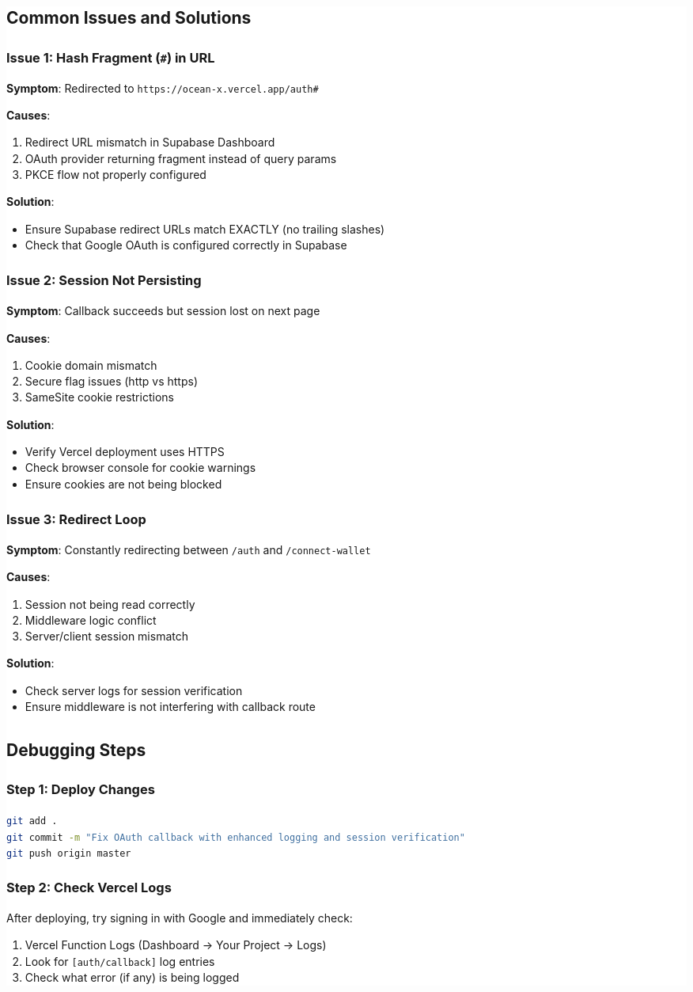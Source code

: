 ## Common Issues and Solutions

### Issue 1: Hash Fragment (`#`) in URL
**Symptom**: Redirected to `https://ocean-x.vercel.app/auth#`

**Causes**:
1. Redirect URL mismatch in Supabase Dashboard
2. OAuth provider returning fragment instead of query params
3. PKCE flow not properly configured

**Solution**:
- Ensure Supabase redirect URLs match EXACTLY (no trailing slashes)
- Check that Google OAuth is configured correctly in Supabase

### Issue 2: Session Not Persisting
**Symptom**: Callback succeeds but session lost on next page

**Causes**:
1. Cookie domain mismatch
2. Secure flag issues (http vs https)
3. SameSite cookie restrictions

**Solution**:
- Verify Vercel deployment uses HTTPS
- Check browser console for cookie warnings
- Ensure cookies are not being blocked

### Issue 3: Redirect Loop
**Symptom**: Constantly redirecting between `/auth` and `/connect-wallet`

**Causes**:
1. Session not being read correctly
2. Middleware logic conflict
3. Server/client session mismatch

**Solution**:
- Check server logs for session verification
- Ensure middleware is not interfering with callback route

## Debugging Steps

### Step 1: Deploy Changes
```bash
git add .
git commit -m "Fix OAuth callback with enhanced logging and session verification"
git push origin master
```

### Step 2: Check Vercel Logs
After deploying, try signing in with Google and immediately check:
1. Vercel Function Logs (Dashboard → Your Project → Logs)
2. Look for `[auth/callback]` log entries
3. Check what error (if any) is being logged
